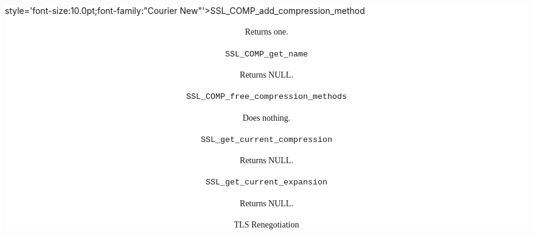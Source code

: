   style='font-size:10.0pt;font-family:"Courier New"'>SSL_COMP_add_compression_method</span></p>
  </td>
  <td style='border-top:none;border-left:none;border-bottom:solid #E6E6E6 1.0pt;
  border-right:solid #E6E6E6 1.0pt;padding:.75pt .75pt .75pt .75pt'>
  <p class=MsoNormal align=center style='text-align:center'><span
  style='font-family:"Times New Roman",serif'>Returns one.</span></p>
  </td>
 </tr>
 <tr>
  <td style='border-top:none;border-left:none;border-bottom:solid #E6E6E6 1.0pt;
  border-right:solid #E6E6E6 1.0pt;padding:.75pt .75pt .75pt .75pt'>
  <p class=MsoNormal align=center style='text-align:center'><span
  style='font-size:10.0pt;font-family:"Courier New"'>SSL_COMP_get_name</span></p>
  </td>
  <td style='border-top:none;border-left:none;border-bottom:solid #E6E6E6 1.0pt;
  border-right:solid #E6E6E6 1.0pt;padding:.75pt .75pt .75pt .75pt'>
  <p class=MsoNormal align=center style='text-align:center'><span
  style='font-family:"Times New Roman",serif'>Returns NULL.</span></p>
  </td>
 </tr>
 <tr>
  <td style='border-top:none;border-left:none;border-bottom:solid #E6E6E6 1.0pt;
  border-right:solid #E6E6E6 1.0pt;padding:.75pt .75pt .75pt .75pt'>
  <p class=MsoNormal align=center style='text-align:center'><span
  style='font-size:10.0pt;font-family:"Courier New"'>SSL_COMP_free_compression_methods</span></p>
  </td>
  <td style='border-top:none;border-left:none;border-bottom:solid #E6E6E6 1.0pt;
  border-right:solid #E6E6E6 1.0pt;padding:.75pt .75pt .75pt .75pt'>
  <p class=MsoNormal align=center style='text-align:center'><span
  style='font-family:"Times New Roman",serif'>Does nothing.</span></p>
  </td>
 </tr>
 <tr>
  <td style='border-top:none;border-left:none;border-bottom:solid #E6E6E6 1.0pt;
  border-right:solid #E6E6E6 1.0pt;padding:.75pt .75pt .75pt .75pt'>
  <p class=MsoNormal align=center style='text-align:center'><span
  style='font-size:10.0pt;font-family:"Courier New"'>SSL_get_current_compression</span></p>
  </td>
  <td style='border-top:none;border-left:none;border-bottom:solid #E6E6E6 1.0pt;
  border-right:solid #E6E6E6 1.0pt;padding:.75pt .75pt .75pt .75pt'>
  <p class=MsoNormal align=center style='text-align:center'><span
  style='font-family:"Times New Roman",serif'>Returns NULL.</span></p>
  </td>
 </tr>
 <tr>
  <td style='border-top:none;border-left:none;border-bottom:solid #E6E6E6 1.0pt;
  border-right:solid #E6E6E6 1.0pt;padding:.75pt .75pt .75pt .75pt'>
  <p class=MsoNormal align=center style='text-align:center'><span
  style='font-size:10.0pt;font-family:"Courier New"'>SSL_get_current_expansion</span></p>
  </td>
  <td style='border-top:none;border-left:none;border-bottom:solid #E6E6E6 1.0pt;
  border-right:solid #E6E6E6 1.0pt;padding:.75pt .75pt .75pt .75pt'>
  <p class=MsoNormal align=center style='text-align:center'><span
  style='font-family:"Times New Roman",serif'>Returns NULL.</span></p>
  </td>
 </tr>
 <tr>
  <td style='border:solid #E6E6E6 1.0pt;border-top:none;padding:.75pt .75pt .75pt .75pt'>
  <p class=MsoNormal align=center style='text-align:center'><span
  style='font-family:"Times New Roman",serif'>TLS Renegotiation</span></p>
  </td>
  <td style='border-top:none;border-left:none;border-bottom:solid #E6E6E6 1.0pt;
  border-right:solid #E6E6E6 1.0pt;padding:.75pt .75pt .75pt .75pt'>
  <p class=MsoNormal align=center style='text-align:center'><span